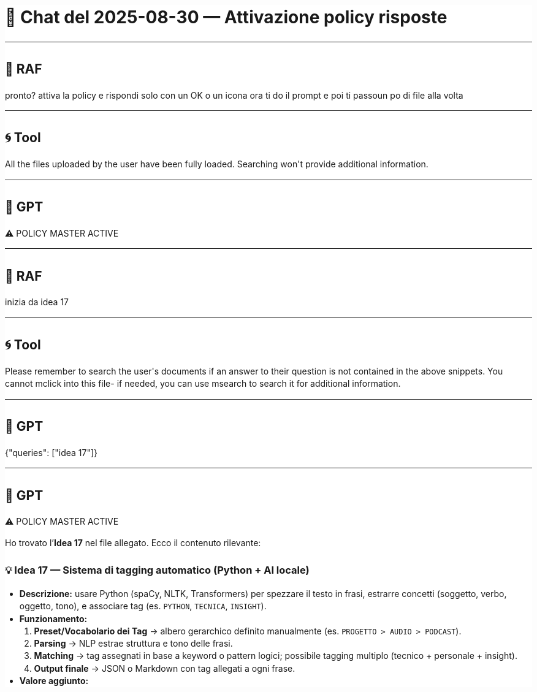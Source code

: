# 📅 Chat del 2025-08-30 — Attivazione policy risposte

---

## 👤 **RAF**

pronto? attiva la policy e rispondi solo con un OK o un icona ora ti do il prompt e poi ti passoun po di file alla volta

---

## 🌀 **Tool**

All the files uploaded by the user have been fully loaded. Searching won't provide additional information.

---

## 🤖 **GPT**

⚠️ POLICY MASTER ACTIVE

---

## 👤 **RAF**

inizia da idea 17

---

## 🌀 **Tool**

Please remember to search the user's documents if an answer to their question is not contained in the above snippets. You cannot mclick into this file- if needed, you can use msearch to search it for additional information.

---

## 🤖 **GPT**

{"queries": ["idea 17"]}

---

## 🤖 **GPT**

⚠️ POLICY MASTER ACTIVE  

Ho trovato l’**Idea 17** nel file allegato. Ecco il contenuto rilevante:  

### 💡 Idea 17 — Sistema di tagging automatico (Python + AI locale)
- **Descrizione:** usare Python (spaCy, NLTK, Transformers) per spezzare il testo in frasi, estrarre concetti (soggetto, verbo, oggetto, tono), e associare tag (es. `PYTHON`, `TECNICA`, `INSIGHT`).  
- **Funzionamento:**  
  1. **Preset/Vocabolario dei Tag** → albero gerarchico definito manualmente (es. `PROGETTO > AUDIO > PODCAST`).  
  2. **Parsing** → NLP estrae struttura e tono delle frasi.  
  3. **Matching** → tag assegnati in base a keyword o pattern logici; possibile tagging multiplo (tecnico + personale + insight).  
  4. **Output finale** → JSON o Markdown con tag allegati a ogni frase.  
- **Valore aggiunto:**  